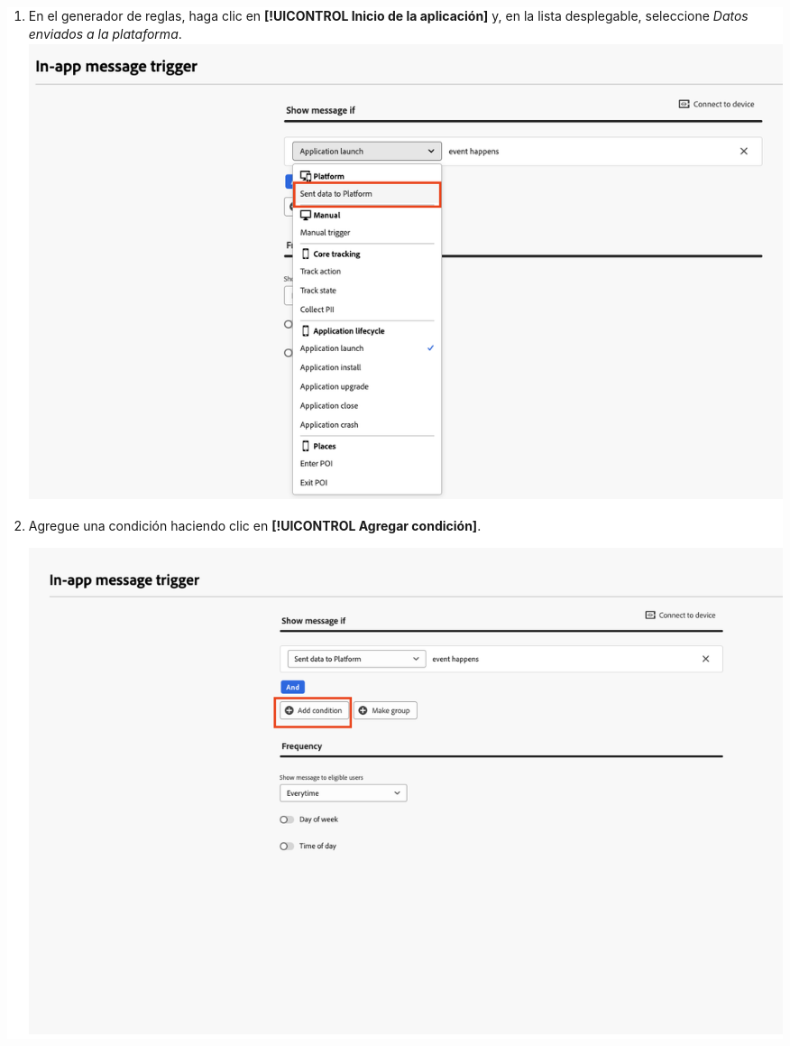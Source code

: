 1. En el generador de reglas, haga clic en **[!UICONTROL Inicio de la aplicación]** y, en la lista desplegable, seleccione *Datos enviados a la plataforma*.
   ![Enviado a la plataforma de datos](/help/summit-lab-2024/l820-lab-workbook/assets/trigger-drop-down-sent-to-platform.png)

1. Agregue una condición haciendo clic en **[!UICONTROL Agregar condición]**.

   ![botón de añadir condición](/help/summit-lab-2024/l820-lab-workbook/assets/3-2-1-3-add-condition.png)
